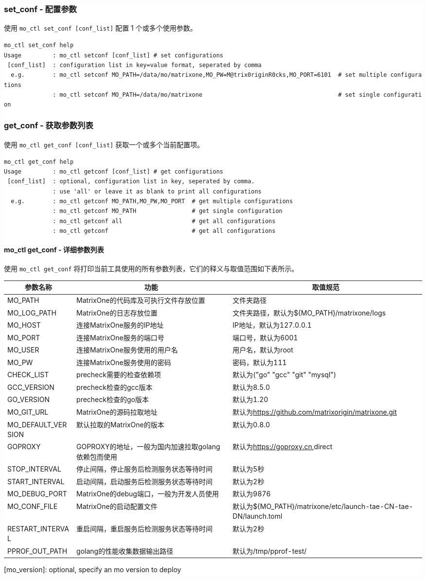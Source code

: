 ### set_conf - 配置参数

使用 `mo_ctl set_conf [conf_list]` 配置 1 个或多个使用参数。

```
mo_ctl set_conf help
Usage         : mo_ctl setconf [conf_list] # set configurations
 [conf_list]  : configuration list in key=value format, seperated by comma
  e.g.        : mo_ctl setconf MO_PATH=/data/mo/matrixone,MO_PW=M@trix0riginR0cks,MO_PORT=6101  # set multiple configurations
              : mo_ctl setconf MO_PATH=/data/mo/matrixone                                       # set single configuration
```

### get_conf - 获取参数列表

使用 `mo_ctl get_conf [conf_list]` 获取一个或多个当前配置项。

```
mo_ctl get_conf help
Usage         : mo_ctl getconf [conf_list] # get configurations
 [conf_list]  : optional, configuration list in key, seperated by comma.
              : use 'all' or leave it as blank to print all configurations
  e.g.        : mo_ctl getconf MO_PATH,MO_PW,MO_PORT  # get multiple configurations
              : mo_ctl getconf MO_PATH                # get single configuration
              : mo_ctl getconf all                    # get all configurations
              : mo_ctl getconf                        # get all configurations
```

#### mo_ctl get_conf - 详细参数列表

使用 `mo_ctl get_conf` 将打印当前工具使用的所有参数列表，它们的释义与取值范围如下表所示。

| 参数名称               | 功能                                                | 取值规范                                                     |
| ---------------------- | --------------------------------------------------- | ------------------------------------------------------------ |
| MO_PATH                | MatrixOne的代码库及可执行文件存放位置               | 文件夹路径                                                   |
| MO_LOG_PATH            | MatrixOne的日志存放位置                             | 文件夹路径，默认为${MO_PATH}/matrixone/logs                  |
| MO_HOST                | 连接MatrixOne服务的IP地址                           | IP地址，默认为127.0.0.1                                      |
| MO_PORT                | 连接MatrixOne服务的端口号                           | 端口号，默认为6001                                           |
| MO_USER                | 连接MatrixOne服务使用的用户名                       | 用户名，默认为root                                           |
| MO_PW                  | 连接MatrixOne服务使用的密码                         | 密码，默认为111                                              |
| CHECK_LIST             | precheck需要的检查依赖项                            | 默认为("go" "gcc" "git" "mysql")                             |
| GCC_VERSION            | precheck检查的gcc版本                               | 默认为8.5.0                                                  |
| GO_VERSION             | precheck检查的go版本                                | 默认为1.20                                                   |
| MO_GIT_URL             | MatrixOne的源码拉取地址                             | 默认为<https://github.com/matrixorigin/matrixone.git>          |
| MO_DEFAULT_VERSION     | 默认拉取的MatrixOne的版本                           | 默认为0.8.0                                                  |
| GOPROXY                | GOPROXY的地址，一般为国内加速拉取golang依赖包而使用 | 默认为<https://goproxy.cn>,direct                              |
| STOP_INTERVAL          | 停止间隔，停止服务后检测服务状态等待时间            | 默认为5秒                                                    |
| START_INTERVAL         | 启动间隔，启动服务后检测服务状态等待时间            | 默认为2秒                                                    |
| MO_DEBUG_PORT          | MatrixOne的debug端口，一般为开发人员使用            | 默认为9876                                                   |
| MO_CONF_FILE           | MatrixOne的启动配置文件                             | 默认为${MO_PATH}/matrixone/etc/launch-tae-CN-tae-DN/launch.toml |
| RESTART_INTERVAL       | 重启间隔，重启服务后检测服务状态等待时间            | 默认为2秒                                                    |
| PPROF_OUT_PATH         | golang的性能收集数据输出路径                        | 默认为/tmp/pprof-test/                                       |

  [mo_version]: optional, specify an mo version to deploy